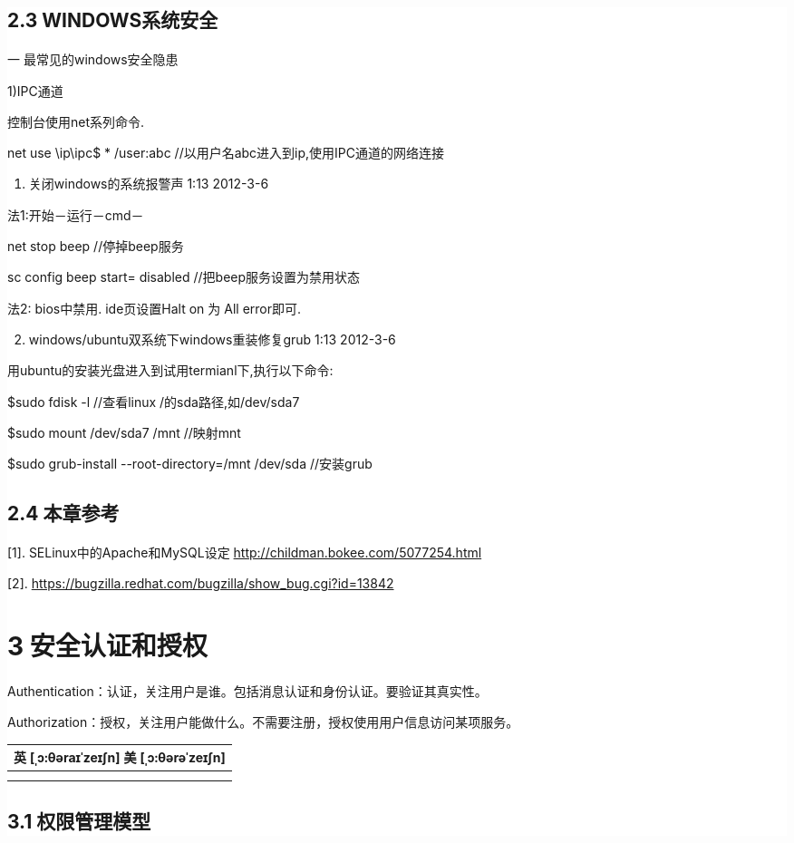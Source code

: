 
 

## 2.3  WINDOWS系统安全

一 最常见的windows安全隐患

1)IPC通道

控制台使用net系列命令. 

net use \\ip\ipc$ * /user:abc      //以用户名abc进入到ip,使用IPC通道的网络连接

 

1) 关闭windows的系统报警声 1:13 2012-3-6

法1:开始－运行－cmd－

net  stop  beep  //停掉beep服务

sc  config  beep  start=  disabled  //把beep服务设置为禁用状态

法2: bios中禁用. ide页设置Halt on 为 All error即可.

 

2) windows/ubuntu双系统下windows重装修复grub 1:13 2012-3-6

用ubuntu的安装光盘进入到试用termianl下,执行以下命令:

$sudo fdisk -l //查看linux /的sda路径,如/dev/sda7

$sudo mount /dev/sda7 /mnt //映射mnt

$sudo grub-install --root-directory=/mnt /dev/sda //安装grub

 

## 2.4  本章参考

[1].   SELinux中的Apache和MySQL设定 http://childman.bokee.com/5077254.html

[2].   https://bugzilla.redhat.com/bugzilla/show_bug.cgi?id=13842

 

# 3    安全认证和授权

Authentication：认证，关注用户是谁。包括消息认证和身份认证。要验证其真实性。

Authorization：授权，关注用户能做什么。不需要注册，授权使用用户信息访问某项服务。

| 英 [ˌɔ:θəraɪˈzeɪʃn]             美 [ˌɔ:θərəˈzeɪʃn] |
| -------------------------------------------------- |
|                                                    |
|                                                    |

## 3.1  权限管理模型
